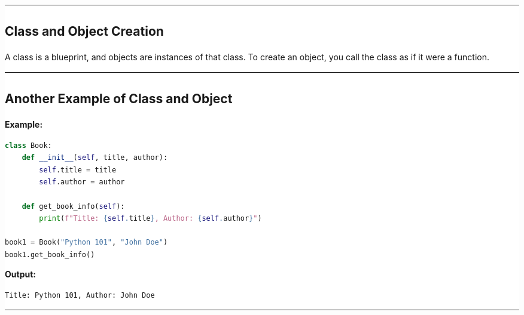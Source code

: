 
---

## **Class and Object Creation**

A class is a blueprint, and objects are instances of that class. To create an object, you call the class as if it were a function.

---

## **Another Example of Class and Object**

**Example:**
```python
class Book:
    def __init__(self, title, author):
        self.title = title
        self.author = author

    def get_book_info(self):
        print(f"Title: {self.title}, Author: {self.author}")

book1 = Book("Python 101", "John Doe")
book1.get_book_info()
```

**Output:**
```
Title: Python 101, Author: John Doe
```
---
